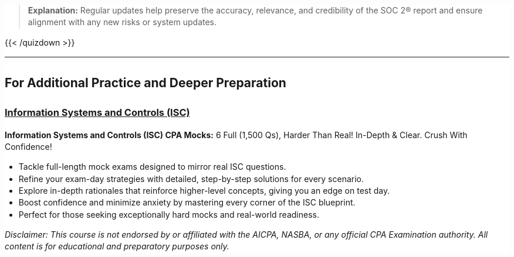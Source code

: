 > **Explanation:** Regular updates help preserve the accuracy, relevance, and credibility of the SOC 2® report and ensure alignment with any new risks or system updates.

{{< /quizdown >}}

---
## For Additional Practice and Deeper Preparation

### [Information Systems and Controls (ISC)](https://www.udemy.com/course/isc-cpa-mock-exams/?referralCode=E1217303222935C5E464)

**Information Systems and Controls (ISC) CPA Mocks:** 6 Full (1,500 Qs), Harder Than Real! In-Depth & Clear. Crush With Confidence!  

- Tackle full-length mock exams designed to mirror real ISC questions.  
- Refine your exam-day strategies with detailed, step-by-step solutions for every scenario.  
- Explore in-depth rationales that reinforce higher-level concepts, giving you an edge on test day.  
- Boost confidence and minimize anxiety by mastering every corner of the ISC blueprint.  
- Perfect for those seeking exceptionally hard mocks and real-world readiness.  

_Disclaimer: This course is not endorsed by or affiliated with the AICPA, NASBA, or any official CPA Examination authority. All content is for educational and preparatory purposes only._
